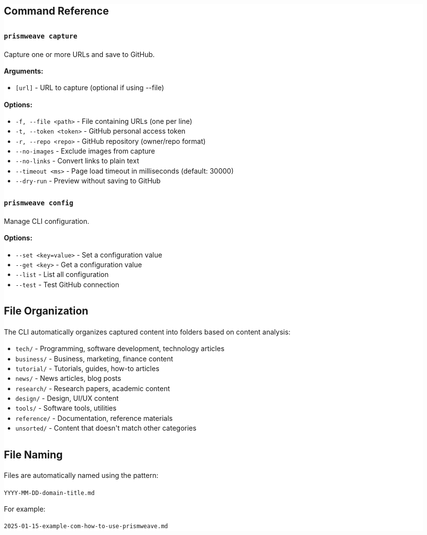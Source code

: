## Command Reference

### `prismweave capture`

Capture one or more URLs and save to GitHub.

**Arguments:**
- `[url]` - URL to capture (optional if using --file)

**Options:**
- `-f, --file <path>` - File containing URLs (one per line)
- `-t, --token <token>` - GitHub personal access token
- `-r, --repo <repo>` - GitHub repository (owner/repo format)
- `--no-images` - Exclude images from capture
- `--no-links` - Convert links to plain text
- `--timeout <ms>` - Page load timeout in milliseconds (default: 30000)
- `--dry-run` - Preview without saving to GitHub

### `prismweave config`

Manage CLI configuration.

**Options:**
- `--set <key=value>` - Set a configuration value
- `--get <key>` - Get a configuration value
- `--list` - List all configuration
- `--test` - Test GitHub connection

## File Organization

The CLI automatically organizes captured content into folders based on content analysis:

- `tech/` - Programming, software development, technology articles
- `business/` - Business, marketing, finance content
- `tutorial/` - Tutorials, guides, how-to articles
- `news/` - News articles, blog posts
- `research/` - Research papers, academic content
- `design/` - Design, UI/UX content
- `tools/` - Software tools, utilities
- `reference/` - Documentation, reference materials
- `unsorted/` - Content that doesn't match other categories

## File Naming

Files are automatically named using the pattern:

```
YYYY-MM-DD-domain-title.md
```

For example:
```
2025-01-15-example-com-how-to-use-prismweave.md
```

